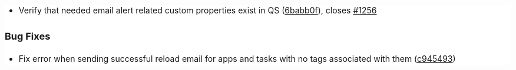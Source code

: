 * Verify that needed email alert related custom properties exist in QS ([6babb0f](https://github.com/ptarmiganlabs/butler/commit/6babb0f1acffab2c80f88a98fa56984cd3aacd26)), closes [#1256](https://github.com/ptarmiganlabs/butler/issues/1256)


### Bug Fixes

* Fix error when sending successful reload email for apps and tasks with no tags associated with them ([c945493](https://github.com/ptarmiganlabs/butler/commit/c94549362c040670281f8650578276f1ce232a26))
